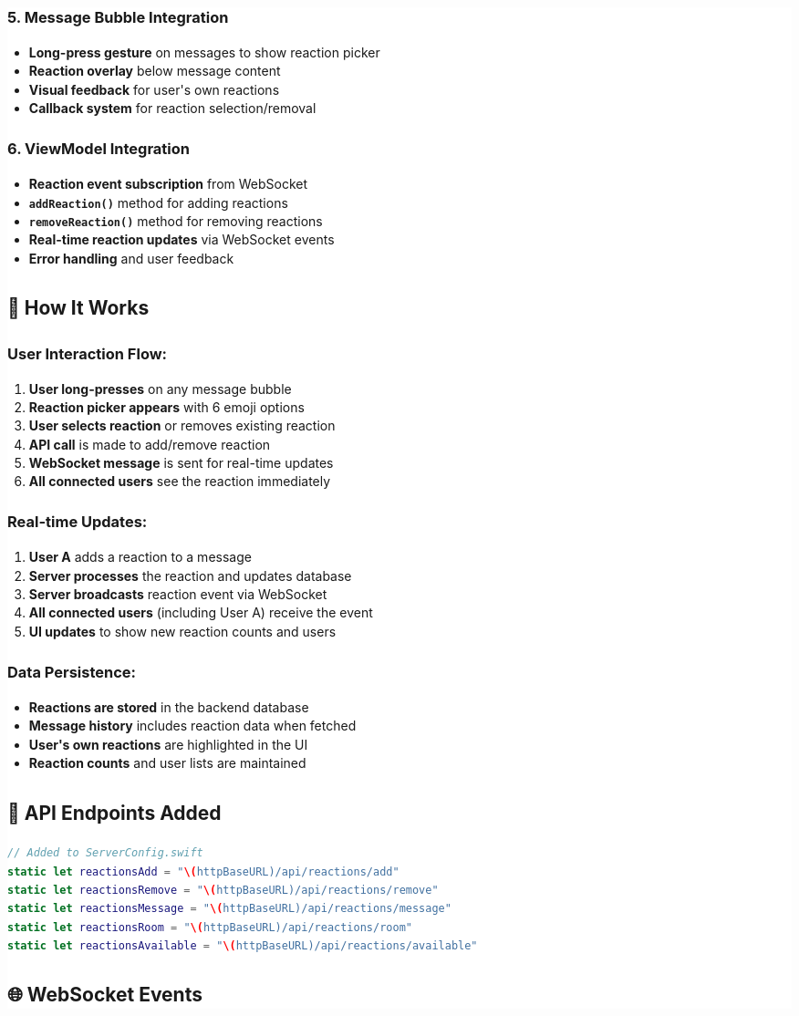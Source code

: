 ### 5. Message Bubble Integration
- **Long-press gesture** on messages to show reaction picker
- **Reaction overlay** below message content
- **Visual feedback** for user's own reactions
- **Callback system** for reaction selection/removal

### 6. ViewModel Integration
- **Reaction event subscription** from WebSocket
- **`addReaction()`** method for adding reactions
- **`removeReaction()`** method for removing reactions
- **Real-time reaction updates** via WebSocket events
- **Error handling** and user feedback

## 🎯 How It Works

### User Interaction Flow:
1. **User long-presses** on any message bubble
2. **Reaction picker appears** with 6 emoji options
3. **User selects reaction** or removes existing reaction
4. **API call** is made to add/remove reaction
5. **WebSocket message** is sent for real-time updates
6. **All connected users** see the reaction immediately

### Real-time Updates:
1. **User A** adds a reaction to a message
2. **Server processes** the reaction and updates database
3. **Server broadcasts** reaction event via WebSocket
4. **All connected users** (including User A) receive the event
5. **UI updates** to show new reaction counts and users

### Data Persistence:
- **Reactions are stored** in the backend database
- **Message history** includes reaction data when fetched
- **User's own reactions** are highlighted in the UI
- **Reaction counts** and user lists are maintained

## 🔗 API Endpoints Added

```swift
// Added to ServerConfig.swift
static let reactionsAdd = "\(httpBaseURL)/api/reactions/add"
static let reactionsRemove = "\(httpBaseURL)/api/reactions/remove"
static let reactionsMessage = "\(httpBaseURL)/api/reactions/message"
static let reactionsRoom = "\(httpBaseURL)/api/reactions/room"
static let reactionsAvailable = "\(httpBaseURL)/api/reactions/available"
```

## 🌐 WebSocket Events
